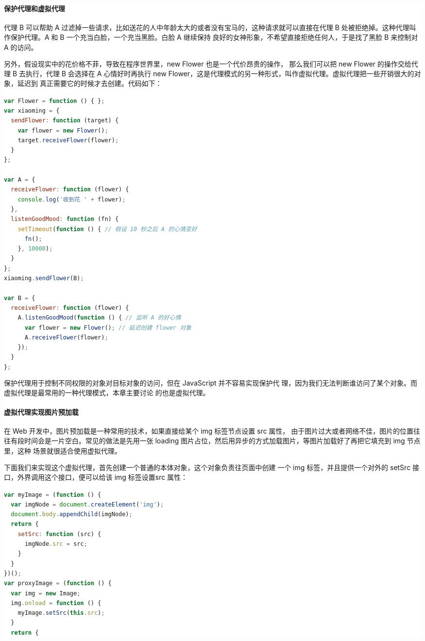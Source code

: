 
#### 保护代理和虚拟代理

代理 B 可以帮助 A 过滤掉一些请求，比如送花的人中年龄太大的或者没有宝马的，这种请求就可以直接在代理 B 处被拒绝掉。这种代理叫作保护代理。A 和 B 一个充当白脸，一个充当黑脸。白脸 A 继续保持 良好的女神形象，不希望直接拒绝任何人，于是找了黑脸 B 来控制对 A 的访问。 

另外，假设现实中的花价格不菲，导致在程序世界里，new Flower 也是一个代价昂贵的操作， 那么我们可以把 new Flower 的操作交给代理 B 去执行，代理 B 会选择在 A 心情好时再执行 new Flower，这是代理模式的另一种形式，叫作虚拟代理。虚拟代理把一些开销很大的对象，延迟到 真正需要它的时候才去创建。代码如下：

```js
var Flower = function () { };
var xiaoming = {
  sendFlower: function (target) {
    var flower = new Flower();
    target.receiveFlower(flower);
  }
};

var A = {
  receiveFlower: function (flower) {
    console.log('收到花 ' + flower);
  },
  listenGoodMood: function (fn) {
    setTimeout(function () { // 假设 10 秒之后 A 的心情变好
      fn();
    }, 10000);
  }
};
xiaoming.sendFlower(B);
   
var B = {
  receiveFlower: function (flower) {
    A.listenGoodMood(function () { // 监听 A 的好心情
      var flower = new Flower(); // 延迟创建 flower 对象
      A.receiveFlower(flower);
    });
  }
};
```

保护代理用于控制不同权限的对象对目标对象的访问，但在 JavaScript 并不容易实现保护代 理，因为我们无法判断谁访问了某个对象。而虚拟代理是最常用的一种代理模式，本章主要讨论 的也是虚拟代理。



#### 虚拟代理实现图片预加载

在 Web 开发中，图片预加载是一种常用的技术，如果直接给某个 img 标签节点设置 src 属性， 由于图片过大或者网络不佳，图片的位置往往有段时间会是一片空白。常见的做法是先用一张 loading 图片占位，然后用异步的方式加载图片，等图片加载好了再把它填充到 img 节点里，这种 场景就很适合使用虚拟代理。 

下面我们来实现这个虚拟代理，首先创建一个普通的本体对象，这个对象负责往页面中创建 一个 img 标签，并且提供一个对外的 setSrc 接口，外界调用这个接口，便可以给该 img 标签设置src 属性：

```js
var myImage = (function () {
  var imgNode = document.createElement('img');
  document.body.appendChild(imgNode);
  return {
    setSrc: function (src) {
      imgNode.src = src;
    }
  }
})();
var proxyImage = (function () {
  var img = new Image;
  img.onload = function () {
    myImage.setSrc(this.src);
  }
  return {
```
